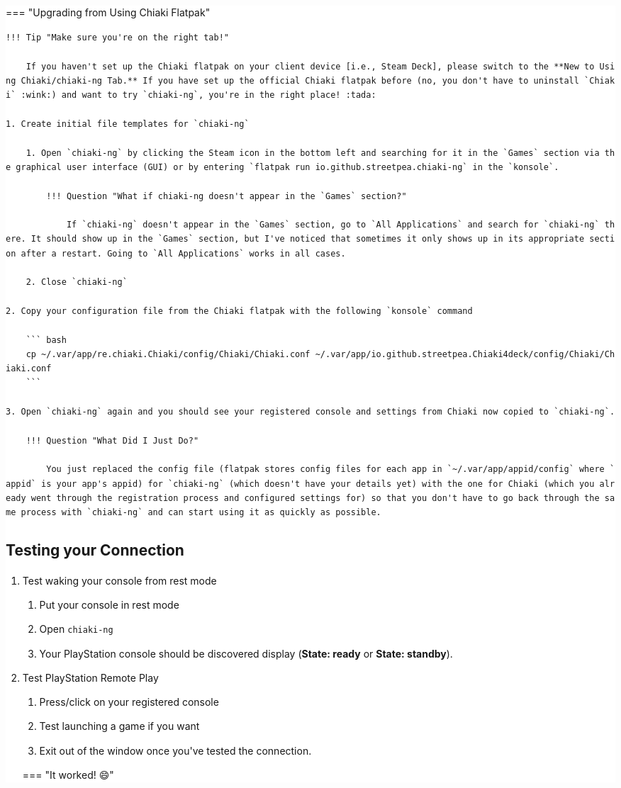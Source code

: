 === "Upgrading from Using Chiaki Flatpak"

    !!! Tip "Make sure you're on the right tab!"
    
        If you haven't set up the Chiaki flatpak on your client device [i.e., Steam Deck], please switch to the **New to Using Chiaki/chiaki-ng Tab.** If you have set up the official Chiaki flatpak before (no, you don't have to uninstall `Chiaki` :wink:) and want to try `chiaki-ng`, you're in the right place! :tada:

    1. Create initial file templates for `chiaki-ng`

        1. Open `chiaki-ng` by clicking the Steam icon in the bottom left and searching for it in the `Games` section via the graphical user interface (GUI) or by entering `flatpak run io.github.streetpea.chiaki-ng` in the `konsole`.

            !!! Question "What if chiaki-ng doesn't appear in the `Games` section?"

                If `chiaki-ng` doesn't appear in the `Games` section, go to `All Applications` and search for `chiaki-ng` there. It should show up in the `Games` section, but I've noticed that sometimes it only shows up in its appropriate section after a restart. Going to `All Applications` works in all cases.

        2. Close `chiaki-ng`

    2. Copy your configuration file from the Chiaki flatpak with the following `konsole` command

        ``` bash
        cp ~/.var/app/re.chiaki.Chiaki/config/Chiaki/Chiaki.conf ~/.var/app/io.github.streetpea.Chiaki4deck/config/Chiaki/Chiaki.conf
        ```

    3. Open `chiaki-ng` again and you should see your registered console and settings from Chiaki now copied to `chiaki-ng`.

        !!! Question "What Did I Just Do?"

            You just replaced the config file (flatpak stores config files for each app in `~/.var/app/appid/config` where `appid` is your app's appid) for `chiaki-ng` (which doesn't have your details yet) with the one for Chiaki (which you already went through the registration process and configured settings for) so that you don't have to go back through the same process with `chiaki-ng` and can start using it as quickly as possible.

## Testing your Connection

1. Test waking your console from rest mode

    1. Put your console in rest mode

    2. Open `chiaki-ng`

    3. Your PlayStation console should be discovered display (**State: ready** or **State: standby**).

2. Test PlayStation Remote Play

    1. Press/click on your registered console
    
    2. Test launching a game if you want
    
    3. Exit out of the window once you've tested the connection.

    === "It worked! :smile:"

